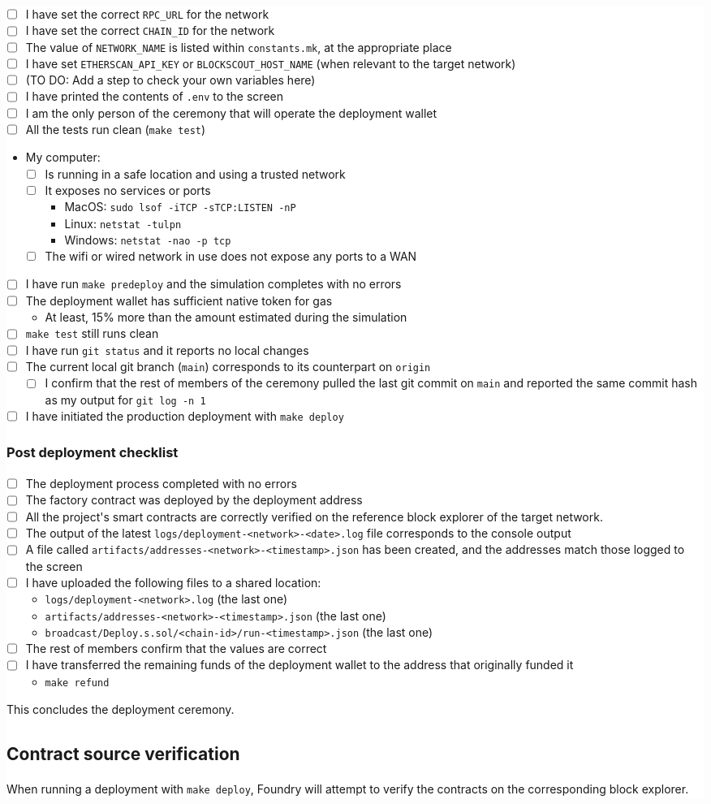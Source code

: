   - [ ] I have set the correct `RPC_URL` for the network
  - [ ] I have set the correct `CHAIN_ID` for the network
  - [ ] The value of `NETWORK_NAME` is listed within `constants.mk`, at the appropriate place
  - [ ] I have set `ETHERSCAN_API_KEY` or `BLOCKSCOUT_HOST_NAME` (when relevant to the target network)
  - [ ] (TO DO: Add a step to check your own variables here)
  - [ ] I have printed the contents of `.env` to the screen
  - [ ] I am the only person of the ceremony that will operate the deployment wallet
- [ ] All the tests run clean (`make test`)
- My computer:
  - [ ] Is running in a safe location and using a trusted network
  - [ ] It exposes no services or ports
    - MacOS: `sudo lsof -iTCP -sTCP:LISTEN -nP`
    - Linux: `netstat -tulpn`
    - Windows: `netstat -nao -p tcp`
  - [ ] The wifi or wired network in use does not expose any ports to a WAN
- [ ] I have run `make predeploy` and the simulation completes with no errors
- [ ] The deployment wallet has sufficient native token for gas
  - At least, 15% more than the amount estimated during the simulation
- [ ] `make test` still runs clean
- [ ] I have run `git status` and it reports no local changes
- [ ] The current local git branch (`main`) corresponds to its counterpart on `origin`
  - [ ] I confirm that the rest of members of the ceremony pulled the last git commit on `main` and reported the same commit hash as my output for `git log -n 1`
- [ ] I have initiated the production deployment with `make deploy`

### Post deployment checklist

- [ ] The deployment process completed with no errors
- [ ] The factory contract was deployed by the deployment address
- [ ] All the project's smart contracts are correctly verified on the reference block explorer of the target network.
- [ ] The output of the latest `logs/deployment-<network>-<date>.log` file corresponds to the console output
- [ ] A file called `artifacts/addresses-<network>-<timestamp>.json` has been created, and the addresses match those logged to the screen
- [ ] I have uploaded the following files to a shared location:
  - `logs/deployment-<network>.log` (the last one)
  - `artifacts/addresses-<network>-<timestamp>.json`  (the last one)
  - `broadcast/Deploy.s.sol/<chain-id>/run-<timestamp>.json` (the last one)
- [ ] The rest of members confirm that the values are correct
- [ ] I have transferred the remaining funds of the deployment wallet to the address that originally funded it
  - `make refund`

This concludes the deployment ceremony.

## Contract source verification

When running a deployment with `make deploy`, Foundry will attempt to verify the contracts on the corresponding block explorer.
